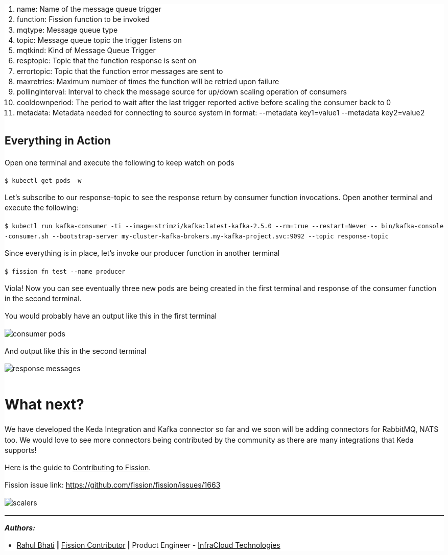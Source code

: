 1. name: Name of the message queue trigger
2. function: Fission function to be invoked
3. mqtype: Message queue type
4. topic: Message queue topic the trigger listens on
5. mqtkind: Kind of Message Queue Trigger
6. resptopic: Topic that the function response is sent on
7. errortopic: Topic that the function error messages are sent to
8. maxretries: Maximum number of times the function will be retried upon failure 
9. pollinginterval: Interval to check the message source for up/down scaling operation of consumers
10. cooldownperiod: The period to wait after the last trigger reported active before scaling the consumer back to 0
11. metadata: Metadata needed for connecting to source system in format: --metadata key1=value1 --metadata key2=value2

## Everything in Action

Open one terminal and execute the following to keep watch on pods
```
$ kubectl get pods -w
```
Let’s subscribe to our response-topic to see the response return by consumer function invocations. Open another terminal and execute the following:
```
$ kubectl run kafka-consumer -ti --image=strimzi/kafka:latest-kafka-2.5.0 --rm=true --restart=Never -- bin/kafka-console-consumer.sh --bootstrap-server my-cluster-kafka-brokers.my-kafka-project.svc:9092 --topic response-topic
```

Since everything is in place, let’s invoke our producer function in another terminal
```
$ fission fn test --name producer
```

Viola! Now you can see eventually three new pods are being created in the first terminal and response of the consumer function in the second terminal. 

You would probably have an output like this in the first terminal

![consumer pods](/images/event-driven-scaling-fission-function-using-keda/pods_watch.png)

And output like this in the second terminal

![response messages](/images/event-driven-scaling-fission-function-using-keda/response.png)

# What next?

We have developed the Keda Integration and Kafka connector so far and we soon will be adding connectors for RabbitMQ, NATS too. We would love to see more connectors being contributed by the community as there are many integrations that Keda supports!

Here is the guide to [Contributing to Fission](https://docs.fission.io/docs/contributing/).

Fission issue link: https://github.com/fission/fission/issues/1663

![scalers](/images/event-driven-scaling-fission-function-using-keda/scalers.png)

--- 


**_Authors:_**

* [Rahul Bhati](https://twitter.com/TheRahulBhati)  **|**  [Fission Contributor](https://github.com/therahulbhati)  **|**  Product Engineer - [InfraCloud Technologies](http://infracloud.io/)
